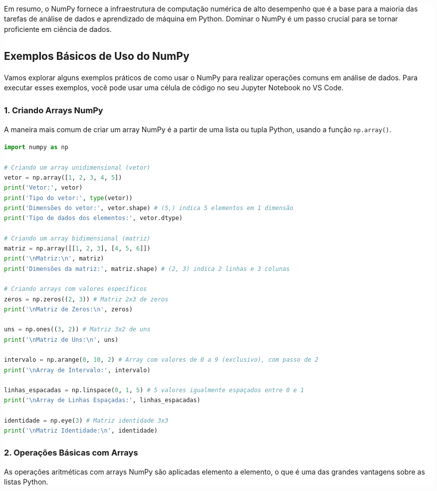 
Em resumo, o NumPy fornece a infraestrutura de computação numérica de alto desempenho que é a base para a maioria das tarefas de análise de dados e aprendizado de máquina em Python. Dominar o NumPy é um passo crucial para se tornar proficiente em ciência de dados.



## Exemplos Básicos de Uso do NumPy

Vamos explorar alguns exemplos práticos de como usar o NumPy para realizar operações comuns em análise de dados. Para executar esses exemplos, você pode usar uma célula de código no seu Jupyter Notebook no VS Code.

### 1. Criando Arrays NumPy

A maneira mais comum de criar um array NumPy é a partir de uma lista ou tupla Python, usando a função `np.array()`.

```python
import numpy as np

# Criando um array unidimensional (vetor)
vetor = np.array([1, 2, 3, 4, 5])
print('Vetor:', vetor)
print('Tipo do vetor:', type(vetor))
print('Dimensões do vetor:', vetor.shape) # (5,) indica 5 elementos em 1 dimensão
print('Tipo de dados dos elementos:', vetor.dtype)

# Criando um array bidimensional (matriz)
matriz = np.array([[1, 2, 3], [4, 5, 6]])
print('\nMatriz:\n', matriz)
print('Dimensões da matriz:', matriz.shape) # (2, 3) indica 2 linhas e 3 colunas

# Criando arrays com valores específicos
zeros = np.zeros((2, 3)) # Matriz 2x3 de zeros
print('\nMatriz de Zeros:\n', zeros)

uns = np.ones((3, 2)) # Matriz 3x2 de uns
print('\nMatriz de Uns:\n', uns)

intervalo = np.arange(0, 10, 2) # Array com valores de 0 a 9 (exclusivo), com passo de 2
print('\nArray de Intervalo:', intervalo)

linhas_espacadas = np.linspace(0, 1, 5) # 5 valores igualmente espaçados entre 0 e 1
print('\nArray de Linhas Espaçadas:', linhas_espacadas)

identidade = np.eye(3) # Matriz identidade 3x3
print('\nMatriz Identidade:\n', identidade)
```

### 2. Operações Básicas com Arrays

As operações aritméticas com arrays NumPy são aplicadas elemento a elemento, o que é uma das grandes vantagens sobre as listas Python.
